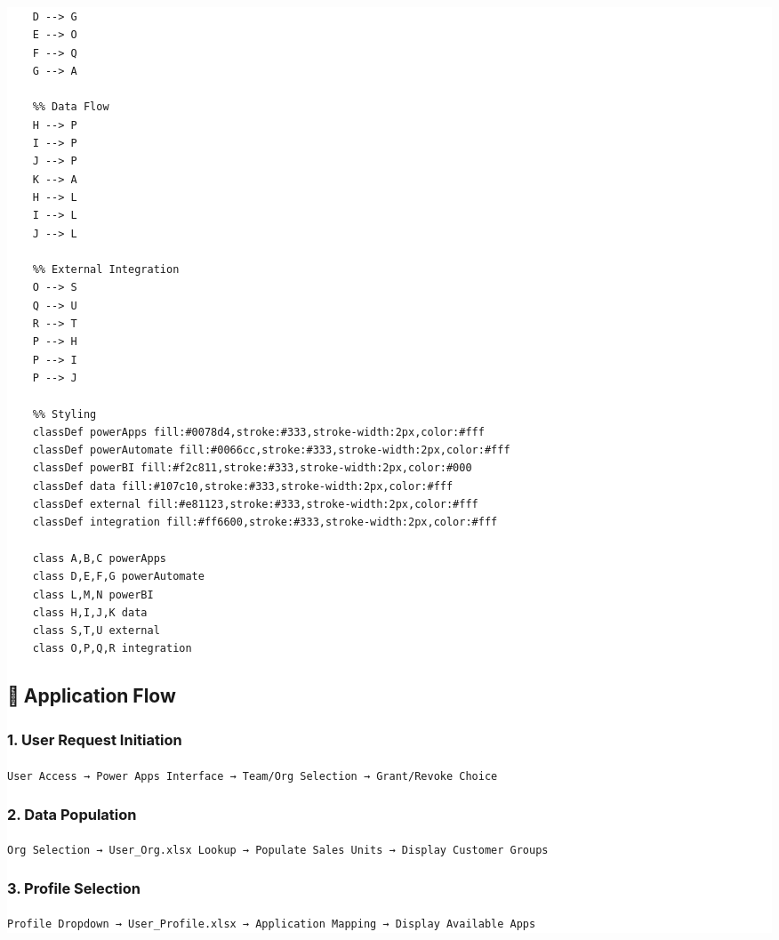 ```mermaid
    D --> G
    E --> O
    F --> Q
    G --> A
    
    %% Data Flow
    H --> P
    I --> P
    J --> P
    K --> A
    H --> L
    I --> L
    J --> L
    
    %% External Integration
    O --> S
    Q --> U
    R --> T
    P --> H
    P --> I
    P --> J
    
    %% Styling
    classDef powerApps fill:#0078d4,stroke:#333,stroke-width:2px,color:#fff
    classDef powerAutomate fill:#0066cc,stroke:#333,stroke-width:2px,color:#fff
    classDef powerBI fill:#f2c811,stroke:#333,stroke-width:2px,color:#000
    classDef data fill:#107c10,stroke:#333,stroke-width:2px,color:#fff
    classDef external fill:#e81123,stroke:#333,stroke-width:2px,color:#fff
    classDef integration fill:#ff6600,stroke:#333,stroke-width:2px,color:#fff
    
    class A,B,C powerApps
    class D,E,F,G powerAutomate
    class L,M,N powerBI
    class H,I,J,K data
    class S,T,U external
    class O,P,Q,R integration
```

## 🔄 Application Flow

### **1. User Request Initiation**
```
User Access → Power Apps Interface → Team/Org Selection → Grant/Revoke Choice
```

### **2. Data Population**
```
Org Selection → User_Org.xlsx Lookup → Populate Sales Units → Display Customer Groups
```

### **3. Profile Selection**
```
Profile Dropdown → User_Profile.xlsx → Application Mapping → Display Available Apps
```
